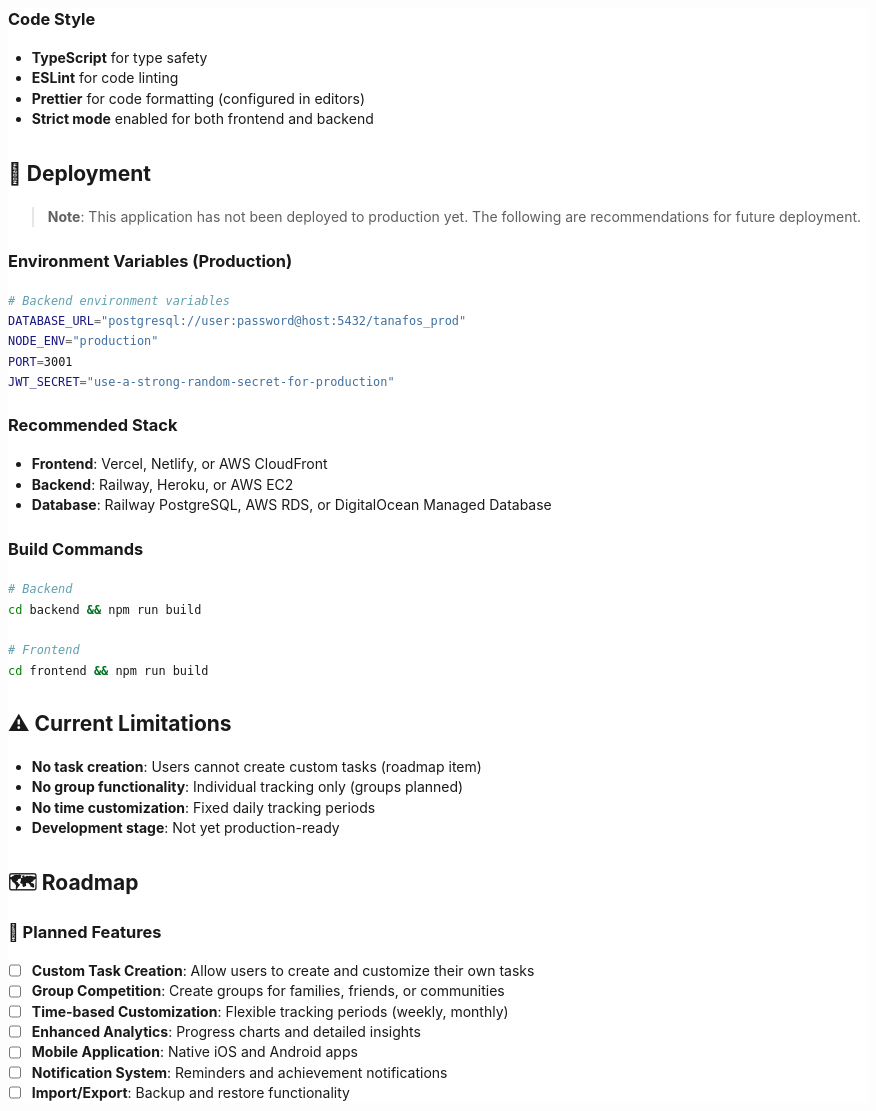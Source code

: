 ### Code Style
- **TypeScript** for type safety
- **ESLint** for code linting
- **Prettier** for code formatting (configured in editors)
- **Strict mode** enabled for both frontend and backend

## 🚀 Deployment

> **Note**: This application has not been deployed to production yet. The following are recommendations for future deployment.

### Environment Variables (Production)
```bash
# Backend environment variables
DATABASE_URL="postgresql://user:password@host:5432/tanafos_prod"
NODE_ENV="production"
PORT=3001
JWT_SECRET="use-a-strong-random-secret-for-production"
```

### Recommended Stack
- **Frontend**: Vercel, Netlify, or AWS CloudFront
- **Backend**: Railway, Heroku, or AWS EC2
- **Database**: Railway PostgreSQL, AWS RDS, or DigitalOcean Managed Database

### Build Commands
```bash
# Backend
cd backend && npm run build

# Frontend
cd frontend && npm run build
```

## ⚠️ Current Limitations

- **No task creation**: Users cannot create custom tasks (roadmap item)
- **No group functionality**: Individual tracking only (groups planned)
- **No time customization**: Fixed daily tracking periods
- **Development stage**: Not yet production-ready

## 🗺️ Roadmap

### 🚧 Planned Features
- [ ] **Custom Task Creation**: Allow users to create and customize their own tasks
- [ ] **Group Competition**: Create groups for families, friends, or communities
- [ ] **Time-based Customization**: Flexible tracking periods (weekly, monthly)
- [ ] **Enhanced Analytics**: Progress charts and detailed insights
- [ ] **Mobile Application**: Native iOS and Android apps
- [ ] **Notification System**: Reminders and achievement notifications
- [ ] **Import/Export**: Backup and restore functionality
